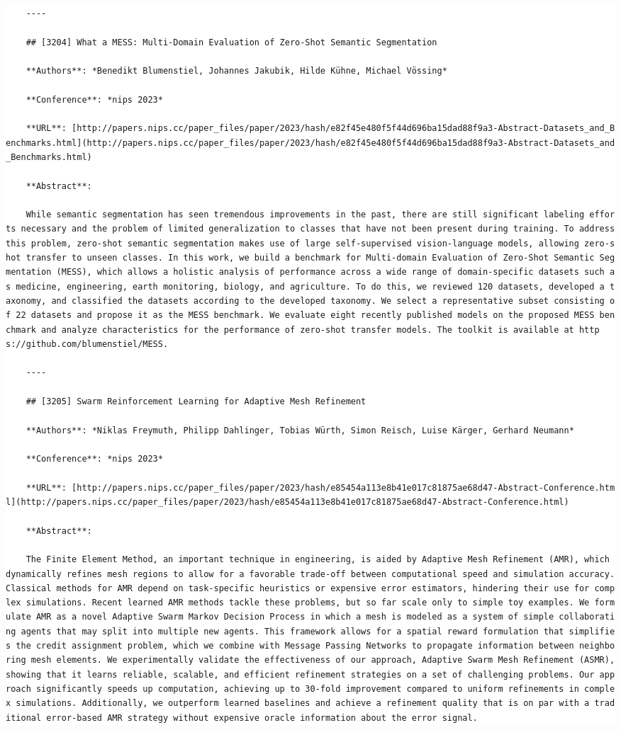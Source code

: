         ----

        ## [3204] What a MESS: Multi-Domain Evaluation of Zero-Shot Semantic Segmentation

        **Authors**: *Benedikt Blumenstiel, Johannes Jakubik, Hilde Kühne, Michael Vössing*

        **Conference**: *nips 2023*

        **URL**: [http://papers.nips.cc/paper_files/paper/2023/hash/e82f45e480f5f44d696ba15dad88f9a3-Abstract-Datasets_and_Benchmarks.html](http://papers.nips.cc/paper_files/paper/2023/hash/e82f45e480f5f44d696ba15dad88f9a3-Abstract-Datasets_and_Benchmarks.html)

        **Abstract**:

        While semantic segmentation has seen tremendous improvements in the past, there are still significant labeling efforts necessary and the problem of limited generalization to classes that have not been present during training. To address this problem, zero-shot semantic segmentation makes use of large self-supervised vision-language models, allowing zero-shot transfer to unseen classes. In this work, we build a benchmark for Multi-domain Evaluation of Zero-Shot Semantic Segmentation (MESS), which allows a holistic analysis of performance across a wide range of domain-specific datasets such as medicine, engineering, earth monitoring, biology, and agriculture. To do this, we reviewed 120 datasets, developed a taxonomy, and classified the datasets according to the developed taxonomy. We select a representative subset consisting of 22 datasets and propose it as the MESS benchmark. We evaluate eight recently published models on the proposed MESS benchmark and analyze characteristics for the performance of zero-shot transfer models. The toolkit is available at https://github.com/blumenstiel/MESS.

        ----

        ## [3205] Swarm Reinforcement Learning for Adaptive Mesh Refinement

        **Authors**: *Niklas Freymuth, Philipp Dahlinger, Tobias Würth, Simon Reisch, Luise Kärger, Gerhard Neumann*

        **Conference**: *nips 2023*

        **URL**: [http://papers.nips.cc/paper_files/paper/2023/hash/e85454a113e8b41e017c81875ae68d47-Abstract-Conference.html](http://papers.nips.cc/paper_files/paper/2023/hash/e85454a113e8b41e017c81875ae68d47-Abstract-Conference.html)

        **Abstract**:

        The Finite Element Method, an important technique in engineering, is aided by Adaptive Mesh Refinement (AMR), which dynamically refines mesh regions to allow for a favorable trade-off between computational speed and simulation accuracy. Classical methods for AMR depend on task-specific heuristics or expensive error estimators, hindering their use for complex simulations. Recent learned AMR methods tackle these problems, but so far scale only to simple toy examples. We formulate AMR as a novel Adaptive Swarm Markov Decision Process in which a mesh is modeled as a system of simple collaborating agents that may split into multiple new agents. This framework allows for a spatial reward formulation that simplifies the credit assignment problem, which we combine with Message Passing Networks to propagate information between neighboring mesh elements. We experimentally validate the effectiveness of our approach, Adaptive Swarm Mesh Refinement (ASMR), showing that it learns reliable, scalable, and efficient refinement strategies on a set of challenging problems. Our approach significantly speeds up computation, achieving up to 30-fold improvement compared to uniform refinements in complex simulations. Additionally, we outperform learned baselines and achieve a refinement quality that is on par with a traditional error-based AMR strategy without expensive oracle information about the error signal.
